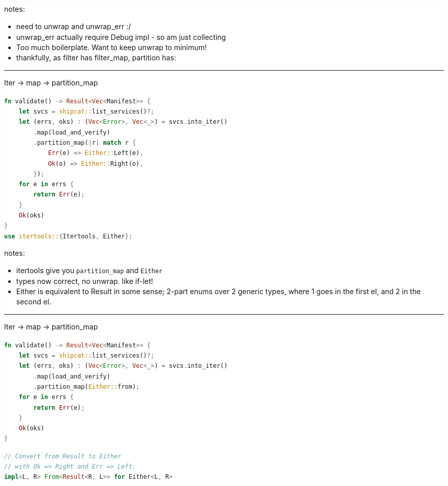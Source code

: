 notes:
- need to unwrap and unwrap_err :/
- unwrap_err actually require Debug impl - so am just collecting
- Too much boilerplate. Want to keep unwrap to minimum!
- thankfully, as filter has filter_map, partition has:

---

Iter -> map -> partition_map

```rust
fn validate() -> Result<Vec<Manifest>> {
    let svcs = shipcat::list_services()?;
    let (errs, oks) : (Vec<Error>, Vec<_>) = svcs.into_iter()
        .map(load_and_verify)
        .partition_map(|r| match r {
            Err(e) => Either::Left(e),
            Ok(o) => Either::Right(o),
        });
    for e in errs {
        return Err(e);
    }
    Ok(oks)
}
use itertools::{Itertools, Either};
```

notes:
- itertools give you `partition_map` and `Either`
- types now correct, no unwrap. like if-let!
- Either is equivalent to Result in some sense; 2-part enums over 2 generic types, where 1 goes in the first el, and 2 in the second el.


---

Iter -> map -> partition_map

```rust
fn validate() -> Result<Vec<Manifest>> {
    let svcs = shipcat::list_services()?;
    let (errs, oks) : (Vec<Error>, Vec<_>) = svcs.into_iter()
        .map(load_and_verify)
        .partition_map(Either::from);
    for e in errs {
        return Err(e);
    }
    Ok(oks)
}
```

```rust
// Convert from Result to Either
// with Ok => Right and Err => Left.
impl<L, R> From<Result<R, L>> for Either<L, R>
```
